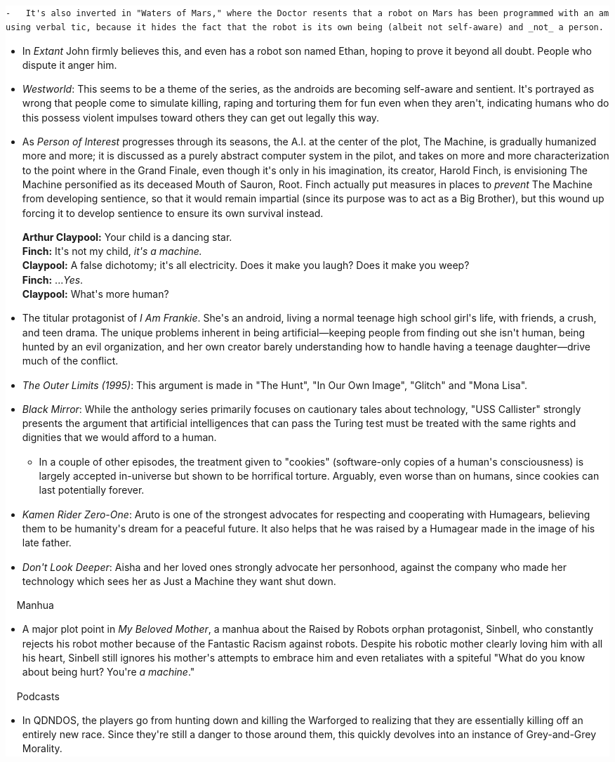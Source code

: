     -   It's also inverted in "Waters of Mars," where the Doctor resents that a robot on Mars has been programmed with an amusing verbal tic, because it hides the fact that the robot is its own being (albeit not self-aware) and _not_ a person.
-   In _Extant_ John firmly believes this, and even has a robot son named Ethan, hoping to prove it beyond all doubt. People who dispute it anger him.
-   _Westworld_: This seems to be a theme of the series, as the androids are becoming self-aware and sentient. It's portrayed as wrong that people come to simulate killing, raping and torturing them for fun even when they aren't, indicating humans who do this possess violent impulses toward others they can get out legally this way.
-   As _Person of Interest_ progresses through its seasons, the A.I. at the center of the plot, The Machine, is gradually humanized more and more; it is discussed as a purely abstract computer system in the pilot, and takes on more and more characterization to the point where in the Grand Finale, even though it's only in his imagination, its creator, Harold Finch, is envisioning The Machine personified as its deceased Mouth of Sauron, Root. Finch actually put measures in places to _prevent_ The Machine from developing sentience, so that it would remain impartial (since its purpose was to act as a Big Brother), but this wound up forcing it to develop sentience to ensure its own survival instead.
    
    **Arthur Claypool:** Your child is a dancing star.  
    **Finch:** It's not my child, _it's a machine._  
    **Claypool:** A false dichotomy; it's all electricity. Does it make you laugh? Does it make you weep?  
    **Finch:** ..._Yes_.  
    **Claypool:** What's more human?
    
-   The titular protagonist of _I Am Frankie_. She's an android, living a normal teenage high school girl's life, with friends, a crush, and teen drama. The unique problems inherent in being artificial—keeping people from finding out she isn't human, being hunted by an evil organization, and her own creator barely understanding how to handle having a teenage daughter—drive much of the conflict.
-   _The Outer Limits (1995)_: This argument is made in "The Hunt", "In Our Own Image", "Glitch" and "Mona Lisa".
-   _Black Mirror_: While the anthology series primarily focuses on cautionary tales about technology, "USS Callister" strongly presents the argument that artificial intelligences that can pass the Turing test must be treated with the same rights and dignities that we would afford to a human.
    -   In a couple of other episodes, the treatment given to "cookies" (software-only copies of a human's consciousness) is largely accepted in-universe but shown to be horrifical torture. Arguably, even worse than on humans, since cookies can last potentially forever.
-   _Kamen Rider Zero-One_: Aruto is one of the strongest advocates for respecting and cooperating with Humagears, believing them to be humanity's dream for a peaceful future. It also helps that he was raised by a Humagear made in the image of his late father.
-   _Don't Look Deeper_: Aisha and her loved ones strongly advocate her personhood, against the company who made her technology which sees her as Just a Machine they want shut down.

    Manhua 

-   A major plot point in _My Beloved Mother_, a manhua about the Raised by Robots orphan protagonist, Sinbell, who constantly rejects his robot mother because of the Fantastic Racism against robots. Despite his robotic mother clearly loving him with all his heart, Sinbell still ignores his mother's attempts to embrace him and even retaliates with a spiteful "What do you know about being hurt? You're _a machine_."

    Podcasts 

-   In QDNDOS, the players go from hunting down and killing the Warforged to realizing that they are essentially killing off an entirely new race. Since they're still a danger to those around them, this quickly devolves into an instance of Grey-and-Grey Morality.

